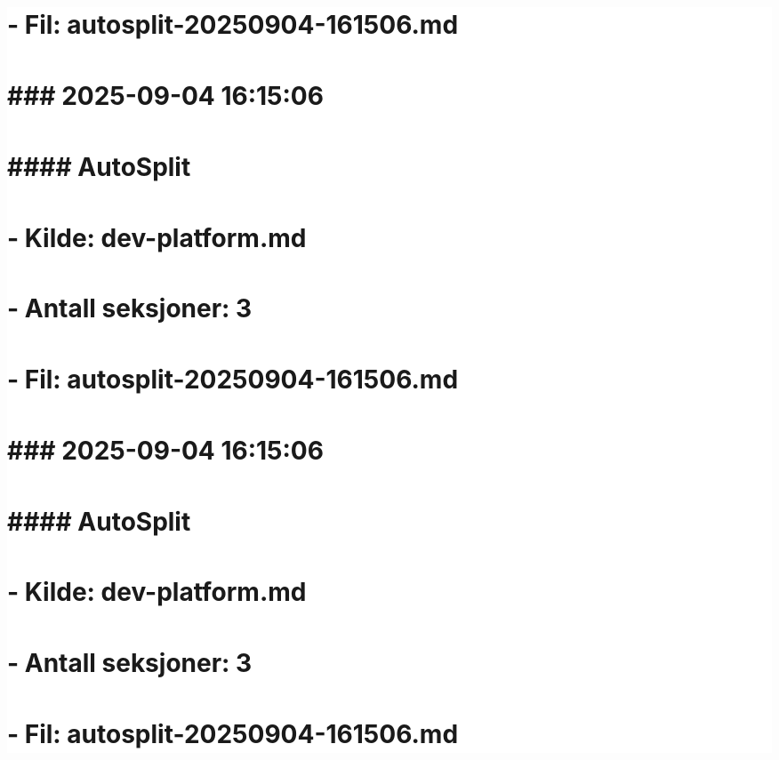 # \- Fil: autosplit-20250904-161506.md

#

#

#

#

# \### 2025-09-04 16:15:06

# \#### AutoSplit

# \- Kilde: dev-platform.md

# \- Antall seksjoner: 3

# \- Fil: autosplit-20250904-161506.md

#

#

#

#

# \### 2025-09-04 16:15:06

# \#### AutoSplit

# \- Kilde: dev-platform.md

# \- Antall seksjoner: 3

# \- Fil: autosplit-20250904-161506.md

#

#

#
